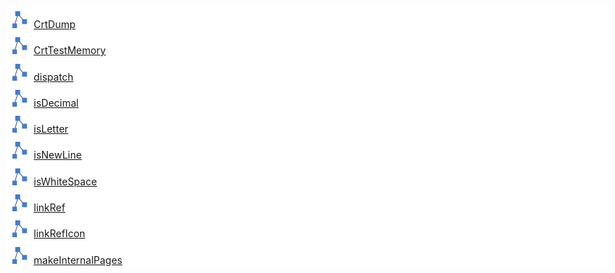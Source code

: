 <span class="icon-list-item"><a href="#crtdump" class="icon-list-item"><img src="../images/class.svg" class="icon-list-item"/><span class="icon-list-item">CrtDump</span>
</a>
</span>
<br/>
<span class="icon-list-item"><a href="#crttestmemory" class="icon-list-item"><img src="../images/class.svg" class="icon-list-item"/><span class="icon-list-item">CrtTestMemory</span>
</a>
</span>
<br/>
<span class="icon-list-item"><a href="#dispatch" class="icon-list-item"><img src="../images/class.svg" class="icon-list-item"/><span class="icon-list-item">dispatch</span>
</a>
</span>
<br/>
<span class="icon-list-item"><a href="#isdecimal" class="icon-list-item"><img src="../images/class.svg" class="icon-list-item"/><span class="icon-list-item">isDecimal</span>
</a>
</span>
<br/>
<span class="icon-list-item"><a href="#isletter" class="icon-list-item"><img src="../images/class.svg" class="icon-list-item"/><span class="icon-list-item">isLetter</span>
</a>
</span>
<br/>
<span class="icon-list-item"><a href="#isnewline" class="icon-list-item"><img src="../images/class.svg" class="icon-list-item"/><span class="icon-list-item">isNewLine</span>
</a>
</span>
<br/>
<span class="icon-list-item"><a href="#iswhitespace" class="icon-list-item"><img src="../images/class.svg" class="icon-list-item"/><span class="icon-list-item">isWhiteSpace</span>
</a>
</span>
<br/>
<span class="icon-list-item"><a href="#linkref" class="icon-list-item"><img src="../images/class.svg" class="icon-list-item"/><span class="icon-list-item">linkRef</span>
</a>
</span>
<br/>
<span class="icon-list-item"><a href="#linkreficon" class="icon-list-item"><img src="../images/class.svg" class="icon-list-item"/><span class="icon-list-item">linkRefIcon</span>
</a>
</span>
<br/>
<span class="icon-list-item"><a href="#makeinternalpages" class="icon-list-item"><img src="../images/class.svg" class="icon-list-item"/><span class="icon-list-item">makeInternalPages</span>
</a>
</span>